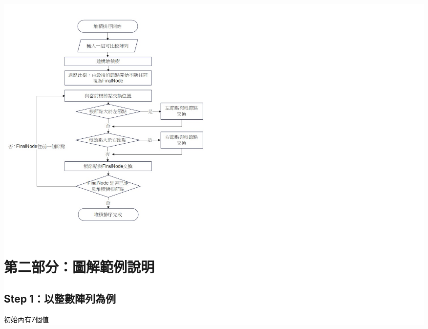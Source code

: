 <br/> <img src="/assets/image/Algorithm/Sort/NoPractical/HeapSort.jpg" width="50%" height="50%" />
<br/><br/>

<h1>第二部分：圖解範例說明</h1>
<h2>Step 1：以整數陣列為例</h2>
初始內有7個值